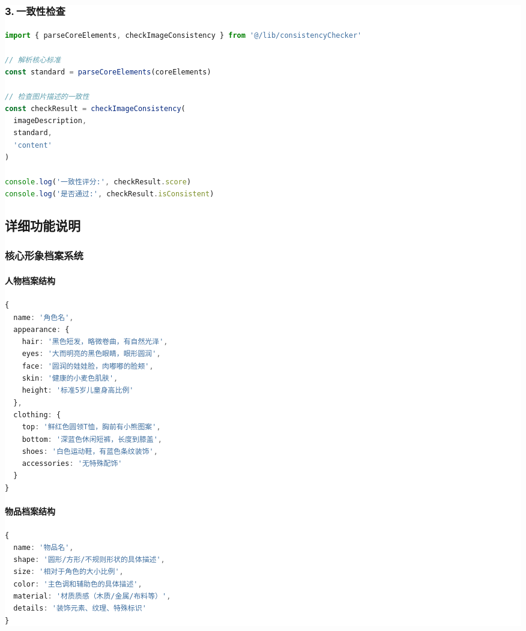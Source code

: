 ### 3. 一致性检查

```typescript
import { parseCoreElements, checkImageConsistency } from '@/lib/consistencyChecker'

// 解析核心标准
const standard = parseCoreElements(coreElements)

// 检查图片描述的一致性
const checkResult = checkImageConsistency(
  imageDescription,
  standard,
  'content'
)

console.log('一致性评分:', checkResult.score)
console.log('是否通过:', checkResult.isConsistent)
```

## 详细功能说明

### 核心形象档案系统

#### 人物档案结构
```typescript
{
  name: '角色名',
  appearance: {
    hair: '黑色短发，略微卷曲，有自然光泽',
    eyes: '大而明亮的黑色眼睛，眼形圆润',
    face: '圆润的娃娃脸，肉嘟嘟的脸颊',
    skin: '健康的小麦色肌肤',
    height: '标准5岁儿童身高比例'
  },
  clothing: {
    top: '鲜红色圆领T恤，胸前有小熊图案',
    bottom: '深蓝色休闲短裤，长度到膝盖',
    shoes: '白色运动鞋，有蓝色条纹装饰',
    accessories: '无特殊配饰'
  }
}
```

#### 物品档案结构
```typescript
{
  name: '物品名',
  shape: '圆形/方形/不规则形状的具体描述',
  size: '相对于角色的大小比例',
  color: '主色调和辅助色的具体描述',
  material: '材质质感（木质/金属/布料等）',
  details: '装饰元素、纹理、特殊标识'
}
```
